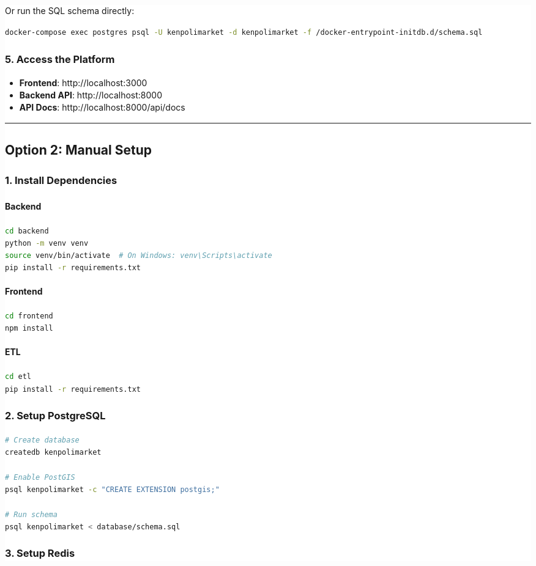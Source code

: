 Or run the SQL schema directly:
```bash
docker-compose exec postgres psql -U kenpolimarket -d kenpolimarket -f /docker-entrypoint-initdb.d/schema.sql
```

### 5. Access the Platform

- **Frontend**: http://localhost:3000
- **Backend API**: http://localhost:8000
- **API Docs**: http://localhost:8000/api/docs

---

## Option 2: Manual Setup

### 1. Install Dependencies

#### Backend
```bash
cd backend
python -m venv venv
source venv/bin/activate  # On Windows: venv\Scripts\activate
pip install -r requirements.txt
```

#### Frontend
```bash
cd frontend
npm install
```

#### ETL
```bash
cd etl
pip install -r requirements.txt
```

### 2. Setup PostgreSQL

```bash
# Create database
createdb kenpolimarket

# Enable PostGIS
psql kenpolimarket -c "CREATE EXTENSION postgis;"

# Run schema
psql kenpolimarket < database/schema.sql
```

### 3. Setup Redis

